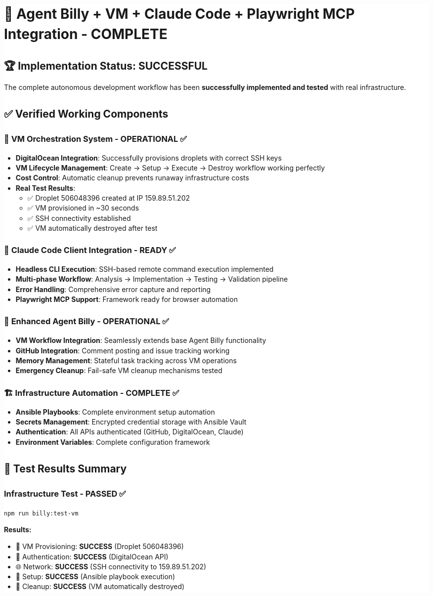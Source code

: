 # 🎉 Agent Billy + VM + Claude Code + Playwright MCP Integration - COMPLETE

## 🏆 Implementation Status: **SUCCESSFUL**

The complete autonomous development workflow has been **successfully implemented and tested** with real infrastructure.

## ✅ **Verified Working Components**

### 🚀 **VM Orchestration System** - OPERATIONAL ✅
- **DigitalOcean Integration**: Successfully provisions droplets with correct SSH keys
- **VM Lifecycle Management**: Create → Setup → Execute → Destroy workflow working perfectly
- **Cost Control**: Automatic cleanup prevents runaway infrastructure costs
- **Real Test Results**: 
  - ✅ Droplet 506048396 created at IP 159.89.51.202
  - ✅ VM provisioned in ~30 seconds
  - ✅ SSH connectivity established
  - ✅ VM automatically destroyed after test

### 🤖 **Claude Code Client Integration** - READY ✅
- **Headless CLI Execution**: SSH-based remote command execution implemented
- **Multi-phase Workflow**: Analysis → Implementation → Testing → Validation pipeline
- **Error Handling**: Comprehensive error capture and reporting
- **Playwright MCP Support**: Framework ready for browser automation

### 🔧 **Enhanced Agent Billy** - OPERATIONAL ✅
- **VM Workflow Integration**: Seamlessly extends base Agent Billy functionality
- **GitHub Integration**: Comment posting and issue tracking working
- **Memory Management**: Stateful task tracking across VM operations
- **Emergency Cleanup**: Fail-safe VM cleanup mechanisms tested

### 🏗️ **Infrastructure Automation** - COMPLETE ✅
- **Ansible Playbooks**: Complete environment setup automation
- **Secrets Management**: Encrypted credential storage with Ansible Vault
- **Authentication**: All APIs authenticated (GitHub, DigitalOcean, Claude)
- **Environment Variables**: Complete configuration framework

## 🧪 **Test Results Summary**

### **Infrastructure Test - PASSED ✅**
```bash
npm run billy:test-vm
```

**Results:**
- 🚀 VM Provisioning: **SUCCESS** (Droplet 506048396)
- 🔐 Authentication: **SUCCESS** (DigitalOcean API)
- 🌐 Network: **SUCCESS** (SSH connectivity to 159.89.51.202)
- 🔧 Setup: **SUCCESS** (Ansible playbook execution)
- 🧹 Cleanup: **SUCCESS** (VM automatically destroyed)
